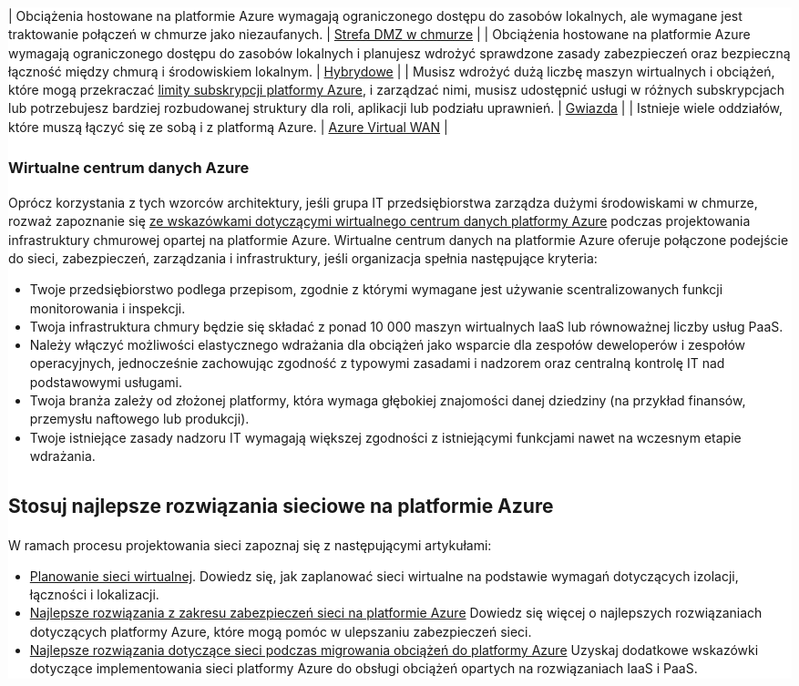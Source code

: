 | Obciążenia hostowane na platformie Azure wymagają ograniczonego dostępu do zasobów lokalnych, ale wymagane jest traktowanie połączeń w chmurze jako niezaufanych.                                                                                                                                                                                           | [Strefa DMZ w chmurze](../../decision-guides/software-defined-network/cloud-dmz.md)            |
| Obciążenia hostowane na platformie Azure wymagają ograniczonego dostępu do zasobów lokalnych i planujesz wdrożyć sprawdzone zasady zabezpieczeń oraz bezpieczną łączność między chmurą i środowiskiem lokalnym.                                                                                                                         | [Hybrydowe](../../decision-guides/software-defined-network/hybrid.md)                  |
| Musisz wdrożyć dużą liczbę maszyn wirtualnych i obciążeń, które mogą przekraczać [limity subskrypcji platformy Azure](https://docs.microsoft.com/azure/azure-subscription-service-limits), i zarządzać nimi, musisz udostępnić usługi w różnych subskrypcjach lub potrzebujesz bardziej rozbudowanej struktury dla roli, aplikacji lub podziału uprawnień. | [Gwiazda](../../decision-guides/software-defined-network/hub-spoke.md)        |
| Istnieje wiele oddziałów, które muszą łączyć się ze sobą i z platformą Azure.                                                                                                                                                                                                                                                       | [Azure Virtual WAN](https://docs.microsoft.com/azure/virtual-wan/virtual-wan-about) |

### <a name="azure-virtual-datacenter"></a>Wirtualne centrum danych Azure

Oprócz korzystania z tych wzorców architektury, jeśli grupa IT przedsiębiorstwa zarządza dużymi środowiskami w chmurze, rozważ zapoznanie się [ze wskazówkami dotyczącymi wirtualnego centrum danych platformy Azure](../../reference/vdc.md) podczas projektowania infrastruktury chmurowej opartej na platformie Azure. Wirtualne centrum danych na platformie Azure oferuje połączone podejście do sieci, zabezpieczeń, zarządzania i infrastruktury, jeśli organizacja spełnia następujące kryteria:

- Twoje przedsiębiorstwo podlega przepisom, zgodnie z którymi wymagane jest używanie scentralizowanych funkcji monitorowania i inspekcji.
- Twoja infrastruktura chmury będzie się składać z ponad 10 000 maszyn wirtualnych IaaS lub równoważnej liczby usług PaaS.
- Należy włączyć możliwości elastycznego wdrażania dla obciążeń jako wsparcie dla zespołów deweloperów i zespołów operacyjnych, jednocześnie zachowując zgodność z typowymi zasadami i nadzorem oraz centralną kontrolę IT nad podstawowymi usługami.
- Twoja branża zależy od złożonej platformy, która wymaga głębokiej znajomości danej dziedziny (na przykład finansów, przemysłu naftowego lub produkcji).
- Twoje istniejące zasady nadzoru IT wymagają większej zgodności z istniejącymi funkcjami nawet na wczesnym etapie wdrażania.

## <a name="follow-azure-networking-best-practices"></a>Stosuj najlepsze rozwiązania sieciowe na platformie Azure

W ramach procesu projektowania sieci zapoznaj się z następującymi artykułami:

- [Planowanie sieci wirtualnej](https://docs.microsoft.com/azure/virtual-network/virtual-network-vnet-plan-design-arm?toc=https://docs.microsoft.com/azure/cloud-adoption-framework/toc.json&bc=https://docs.microsoft.com/azure/cloud-adoption-framework/_bread/toc.json). Dowiedz się, jak zaplanować sieci wirtualne na podstawie wymagań dotyczących izolacji, łączności i lokalizacji.
- [Najlepsze rozwiązania z zakresu zabezpieczeń sieci na platformie Azure](https://docs.microsoft.com/azure/security/azure-security-network-security-best-practices?toc=https://docs.microsoft.com/azure/cloud-adoption-framework/toc.json&bc=https://docs.microsoft.com/azure/cloud-adoption-framework/_bread/toc.json) Dowiedz się więcej o najlepszych rozwiązaniach dotyczących platformy Azure, które mogą pomóc w ulepszaniu zabezpieczeń sieci.
- [Najlepsze rozwiązania dotyczące sieci podczas migrowania obciążeń do platformy Azure](https://docs.microsoft.com/azure/migrate/migrate-best-practices-networking?toc=https://docs.microsoft.com/azure/cloud-adoption-framework/toc.json&bc=https://docs.microsoft.com/azure/cloud-adoption-framework/_bread/toc.json) Uzyskaj dodatkowe wskazówki dotyczące implementowania sieci platformy Azure do obsługi obciążeń opartych na rozwiązaniach IaaS i PaaS.
